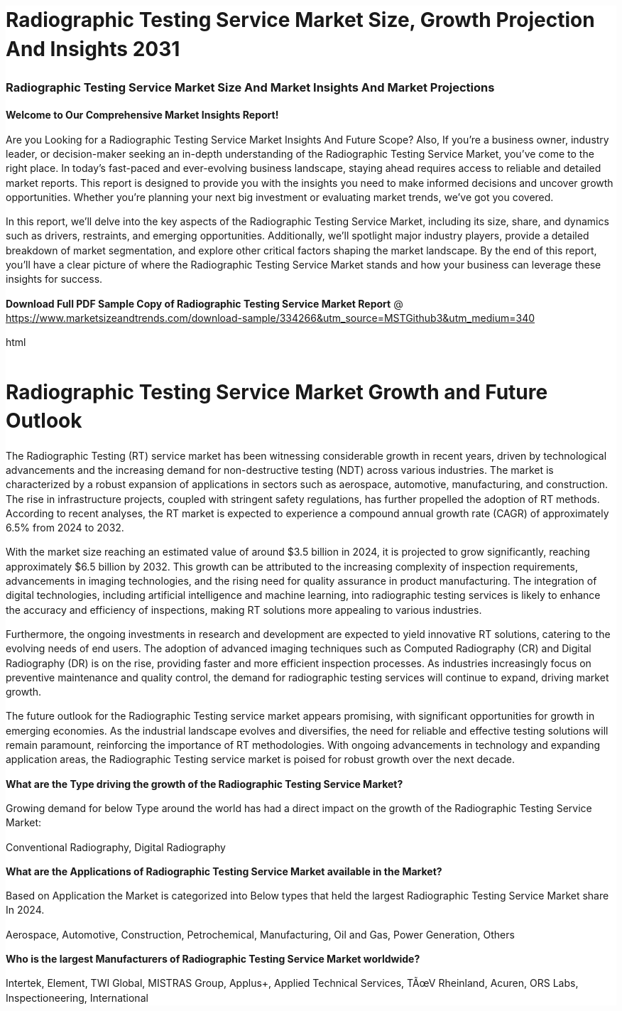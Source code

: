 <H1> Radiographic Testing Service Market Size, Growth Projection And Insights 2031</H1><div class="" data-test-id=""><h3><span class="">Radiographic Testing Service Market Size And Market Insights And Market Projections</span></h3></div><div class="" data-test-id=""><p><strong>Welcome to Our Comprehensive Market Insights Report!</strong></p><p>Are you Looking for a Radiographic Testing Service Market Insights And Future Scope? Also, If you&rsquo;re a business owner, industry leader, or decision-maker seeking an in-depth understanding of the Radiographic Testing Service Market, you&rsquo;ve come to the right place. In today&rsquo;s fast-paced and ever-evolving business landscape, staying ahead requires access to reliable and detailed market reports. This report is designed to provide you with the insights you need to make informed decisions and uncover growth opportunities. Whether you&rsquo;re planning your next big investment or evaluating market trends, we&rsquo;ve got you covered.</p><p>In this report, we&rsquo;ll delve into the key aspects of the Radiographic Testing Service Market, including its size, share, and dynamics such as drivers, restraints, and emerging opportunities. Additionally, we&rsquo;ll spotlight major industry players, provide a detailed breakdown of market segmentation, and explore other critical factors shaping the market landscape. By the end of this report, you&rsquo;ll have a clear picture of where the Radiographic Testing Service Market stands and how your business can leverage these insights for success.</p><p><strong>Download Full PDF Sample Copy of Radiographic Testing Service Market Report</strong> @ <a href="https://www.marketsizeandtrends.com/download-sample/334266&utm_source=MSTGithub3&utm_medium=340" target="_blank">https://www.marketsizeandtrends.com/download-sample/334266&utm_source=MSTGithub3&utm_medium=340</a></p></div><div class="" data-test-id=""><p><span class="">html<!DOCTYPE html><html lang="en"><head> <meta charset="UTF-8"> <meta name="viewport" content="width=device-width, initial-scale=1.0"> <title>Radiographic Testing Service Market Growth and Outlook</title></head><body> <h1>Radiographic Testing Service Market Growth and Future Outlook</h1> <p>The Radiographic Testing (RT) service market has been witnessing considerable growth in recent years, driven by technological advancements and the increasing demand for non-destructive testing (NDT) across various industries. The market is characterized by a robust expansion of applications in sectors such as aerospace, automotive, manufacturing, and construction. The rise in infrastructure projects, coupled with stringent safety regulations, has further propelled the adoption of RT methods. According to recent analyses, the RT market is expected to experience a compound annual growth rate (CAGR) of approximately 6.5% from 2024 to 2032.</p> <p>With the market size reaching an estimated value of around $3.5 billion in 2024, it is projected to grow significantly, reaching approximately $6.5 billion by 2032. This growth can be attributed to the increasing complexity of inspection requirements, advancements in imaging technologies, and the rising need for quality assurance in product manufacturing. The integration of digital technologies, including artificial intelligence and machine learning, into radiographic testing services is likely to enhance the accuracy and efficiency of inspections, making RT solutions more appealing to various industries.</p> <p><strong></strong></p> <p>Furthermore, the ongoing investments in research and development are expected to yield innovative RT solutions, catering to the evolving needs of end users. The adoption of advanced imaging techniques such as Computed Radiography (CR) and Digital Radiography (DR) is on the rise, providing faster and more efficient inspection processes. As industries increasingly focus on preventive maintenance and quality control, the demand for radiographic testing services will continue to expand, driving market growth.</p> <p>The future outlook for the Radiographic Testing service market appears promising, with significant opportunities for growth in emerging economies. As the industrial landscape evolves and diversifies, the need for reliable and effective testing solutions will remain paramount, reinforcing the importance of RT methodologies. With ongoing advancements in technology and expanding application areas, the Radiographic Testing service market is poised for robust growth over the next decade.</p></body></html></span></p><p><strong><span class="">What are the&nbsp;Type driving the growth of the Radiographic Testing Service Market?</span></strong></p></div><div class="" data-test-id=""><p><span class="">Growing demand for below Type around the world has had a direct impact on the growth of the Radiographic Testing Service Market:</span></p></div><div class="" data-test-id=""><p>Conventional Radiography, Digital Radiography</p><p><span class=""><strong>What are the&nbsp;Applications&nbsp;of Radiographic Testing Service Market available in the Market?</strong></span></p></div><div class="" data-test-id=""><p><span class="">Based on Application the Market is categorized into Below types that held the largest Radiographic Testing Service Market share In 2024.</span></p></div><div class="" data-test-id=""><p><span class="">Aerospace, Automotive, Construction, Petrochemical, Manufacturing, Oil and Gas, Power Generation, Others</span></p><p><span class=""><strong>Who is the largest Manufacturers of Radiographic Testing Service Market worldwide?</strong></span></p></div><div class="" data-test-id=""><p><span class="">Intertek, Element, TWI Global, MISTRAS Group, Applus+, Applied Technical Services, TÃœV Rheinland, Acuren, ORS Labs, Inspectioneering, International
